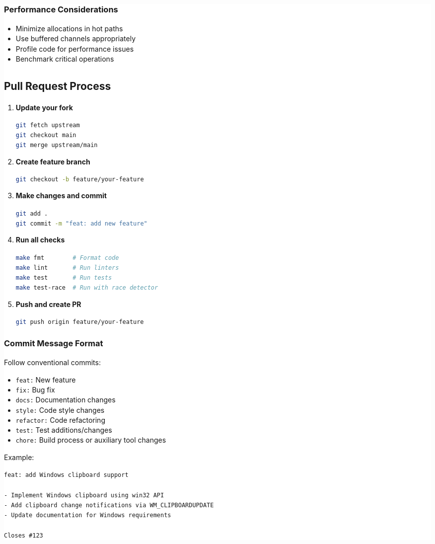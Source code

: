 ### Performance Considerations

- Minimize allocations in hot paths
- Use buffered channels appropriately
- Profile code for performance issues
- Benchmark critical operations

## Pull Request Process

1. **Update your fork**
   ```bash
   git fetch upstream
   git checkout main
   git merge upstream/main
   ```

2. **Create feature branch**
   ```bash
   git checkout -b feature/your-feature
   ```

3. **Make changes and commit**
   ```bash
   git add .
   git commit -m "feat: add new feature"
   ```

4. **Run all checks**
   ```bash
   make fmt        # Format code
   make lint       # Run linters
   make test       # Run tests
   make test-race  # Run with race detector
   ```

5. **Push and create PR**
   ```bash
   git push origin feature/your-feature
   ```

### Commit Message Format

Follow conventional commits:

- `feat:` New feature
- `fix:` Bug fix
- `docs:` Documentation changes
- `style:` Code style changes
- `refactor:` Code refactoring
- `test:` Test additions/changes
- `chore:` Build process or auxiliary tool changes

Example:
```
feat: add Windows clipboard support

- Implement Windows clipboard using win32 API
- Add clipboard change notifications via WM_CLIPBOARDUPDATE
- Update documentation for Windows requirements

Closes #123
```
